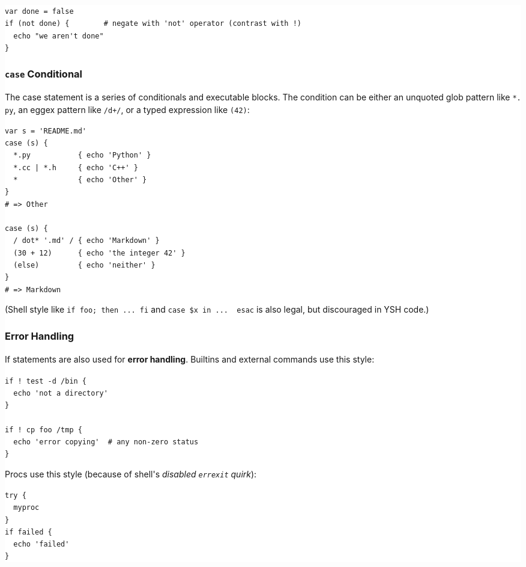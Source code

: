     var done = false
    if (not done) {        # negate with 'not' operator (contrast with !)
      echo "we aren't done"
    }

### `case` Conditional

The case statement is a series of conditionals and executable blocks.  The
condition can be either an unquoted glob pattern like `*.py`, an eggex pattern
like `/d+/`, or a typed expression like `(42)`:

    var s = 'README.md'
    case (s) {
      *.py           { echo 'Python' }
      *.cc | *.h     { echo 'C++' }
      *              { echo 'Other' }
    }
    # => Other

    case (s) {
      / dot* '.md' / { echo 'Markdown' }
      (30 + 12)      { echo 'the integer 42' }
      (else)         { echo 'neither' }
    }
    # => Markdown



(Shell style like `if foo; then ... fi` and `case $x in ...  esac` is also legal,
but discouraged in YSH code.)

### Error Handling

If statements are also used for **error handling**.  Builtins and external
commands use this style:

    if ! test -d /bin {
      echo 'not a directory'
    }

    if ! cp foo /tmp {
      echo 'error copying'  # any non-zero status
    }

Procs use this style (because of shell's *disabled `errexit` quirk*):

    try {
      myproc
    }
    if failed {
      echo 'failed'
    }
